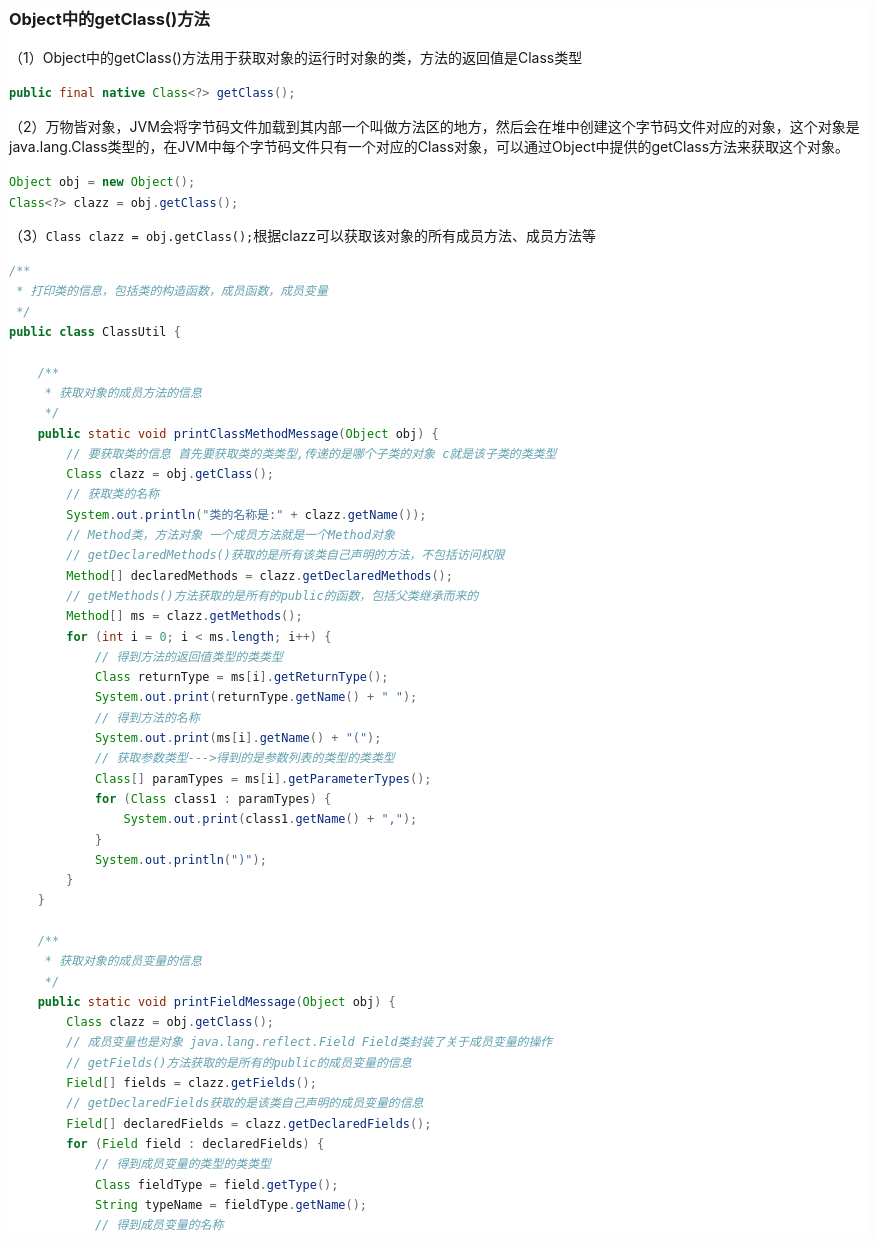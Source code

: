 ### Object中的getClass()方法

（1）Object中的getClass()方法用于获取对象的运行时对象的类，方法的返回值是Class类型

```java
public final native Class<?> getClass();
```

（2）万物皆对象，JVM会将字节码文件加载到其内部一个叫做方法区的地方，然后会在堆中创建这个字节码文件对应的对象，这个对象是java.lang.Class类型的，在JVM中每个字节码文件只有一个对应的Class对象，可以通过Object中提供的getClass方法来获取这个对象。

```java
Object obj = new Object();
Class<?> clazz = obj.getClass();
```

（3）`Class clazz = obj.getClass();`根据clazz可以获取该对象的所有成员方法、成员方法等

```java
/**
 * 打印类的信息，包括类的构造函数，成员函数，成员变量
 */
public class ClassUtil {

    /**
     * 获取对象的成员方法的信息
     */
    public static void printClassMethodMessage(Object obj) {
        // 要获取类的信息 首先要获取类的类类型,传递的是哪个子类的对象 c就是该子类的类类型
        Class clazz = obj.getClass();
        // 获取类的名称
        System.out.println("类的名称是:" + clazz.getName());
        // Method类，方法对象 一个成员方法就是一个Method对象
        // getDeclaredMethods()获取的是所有该类自己声明的方法，不包括访问权限
        Method[] declaredMethods = clazz.getDeclaredMethods();
        // getMethods()方法获取的是所有的public的函数，包括父类继承而来的
        Method[] ms = clazz.getMethods();
        for (int i = 0; i < ms.length; i++) {
            // 得到方法的返回值类型的类类型
            Class returnType = ms[i].getReturnType();
            System.out.print(returnType.getName() + " ");
            // 得到方法的名称
            System.out.print(ms[i].getName() + "(");
            // 获取参数类型--->得到的是参数列表的类型的类类型
            Class[] paramTypes = ms[i].getParameterTypes();
            for (Class class1 : paramTypes) {
                System.out.print(class1.getName() + ",");
            }
            System.out.println(")");
        }
    }

    /**
     * 获取对象的成员变量的信息
     */
    public static void printFieldMessage(Object obj) {
        Class clazz = obj.getClass();
        // 成员变量也是对象 java.lang.reflect.Field Field类封装了关于成员变量的操作
        // getFields()方法获取的是所有的public的成员变量的信息
        Field[] fields = clazz.getFields();
        // getDeclaredFields获取的是该类自己声明的成员变量的信息
        Field[] declaredFields = clazz.getDeclaredFields();
        for (Field field : declaredFields) {
            // 得到成员变量的类型的类类型
            Class fieldType = field.getType();
            String typeName = fieldType.getName();
            // 得到成员变量的名称
```
